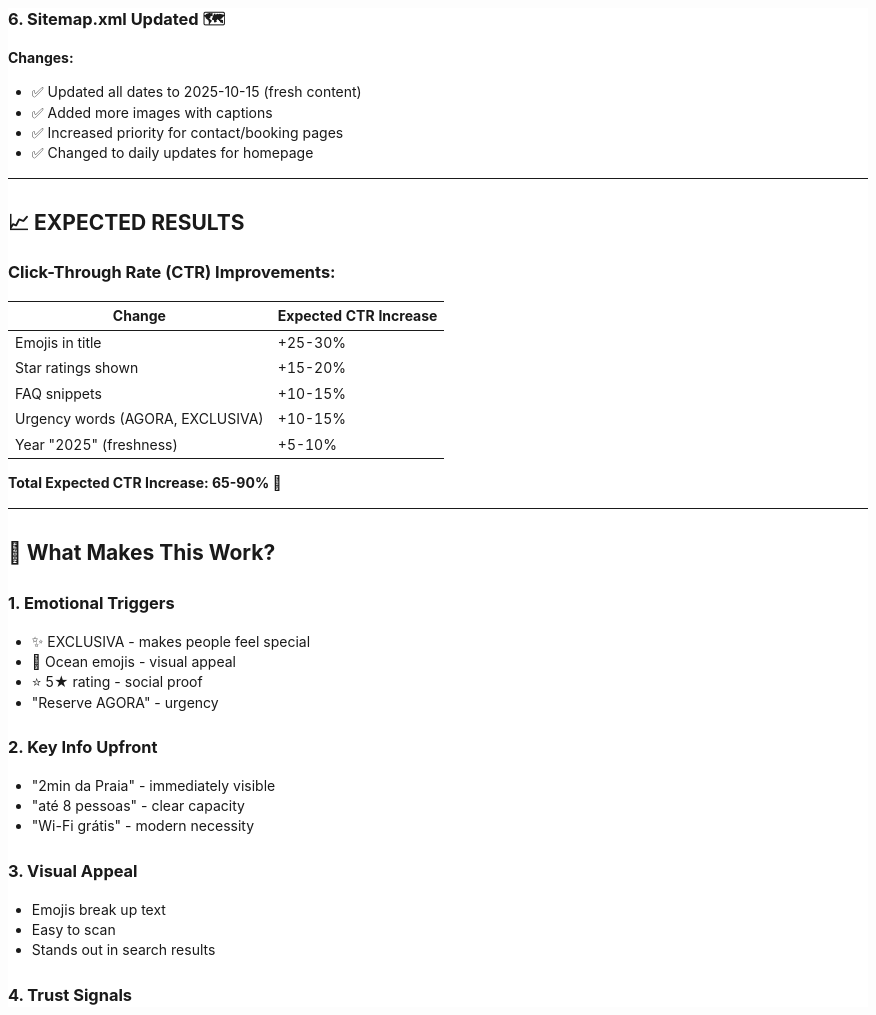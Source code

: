 ### 6. **Sitemap.xml Updated** 🗺️

**Changes:**

- ✅ Updated all dates to 2025-10-15 (fresh content)
- ✅ Added more images with captions
- ✅ Increased priority for contact/booking pages
- ✅ Changed to daily updates for homepage

---

## 📈 EXPECTED RESULTS

### Click-Through Rate (CTR) Improvements:

| Change                           | Expected CTR Increase |
| -------------------------------- | --------------------- |
| Emojis in title                  | +25-30%               |
| Star ratings shown               | +15-20%               |
| FAQ snippets                     | +10-15%               |
| Urgency words (AGORA, EXCLUSIVA) | +10-15%               |
| Year "2025" (freshness)          | +5-10%                |

**Total Expected CTR Increase: 65-90% 🚀**

---

## 🎯 What Makes This Work?

### 1. **Emotional Triggers**

- ✨ EXCLUSIVA - makes people feel special
- 🌊 Ocean emojis - visual appeal
- ⭐ 5★ rating - social proof
- "Reserve AGORA" - urgency

### 2. **Key Info Upfront**

- "2min da Praia" - immediately visible
- "até 8 pessoas" - clear capacity
- "Wi-Fi grátis" - modern necessity

### 3. **Visual Appeal**

- Emojis break up text
- Easy to scan
- Stands out in search results

### 4. **Trust Signals**
